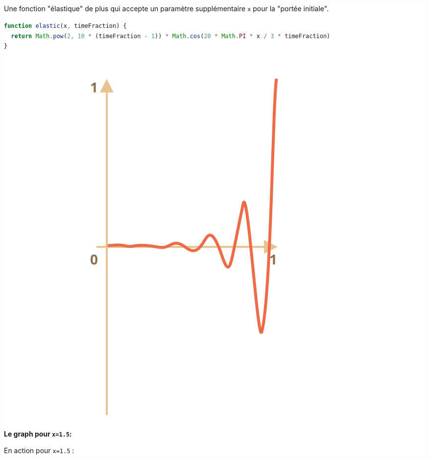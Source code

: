 Une fonction "élastique" de plus qui accepte un paramètre supplémentaire `x` pour la "portée initiale".

```js
function elastic(x, timeFraction) {
  return Math.pow(2, 10 * (timeFraction - 1)) * Math.cos(20 * Math.PI * x / 3 * timeFraction)
}
```

**Le graph pour `x=1.5`:**
![](elastic.svg)

En action pour `x=1.5` :
